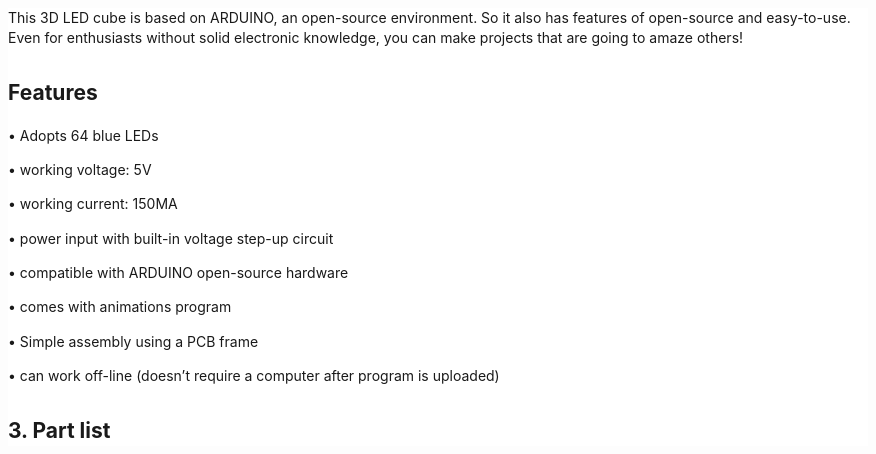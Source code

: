 This 3D LED cube is based on ARDUINO, an open-source environment. So it also has
features of open-source and easy-to-use. Even for enthusiasts without solid
electronic knowledge, you can make projects that are going to amaze others!

##  **Features**

• Adopts 64 blue LEDs

• working voltage: 5V

• working current: 150MA

• power input with built-in voltage step-up circuit

• compatible with ARDUINO open-source hardware

• comes with animations program

• Simple assembly using a PCB frame

• can work off-line (doesn’t require a computer after program is uploaded)

## **3. Part list**
